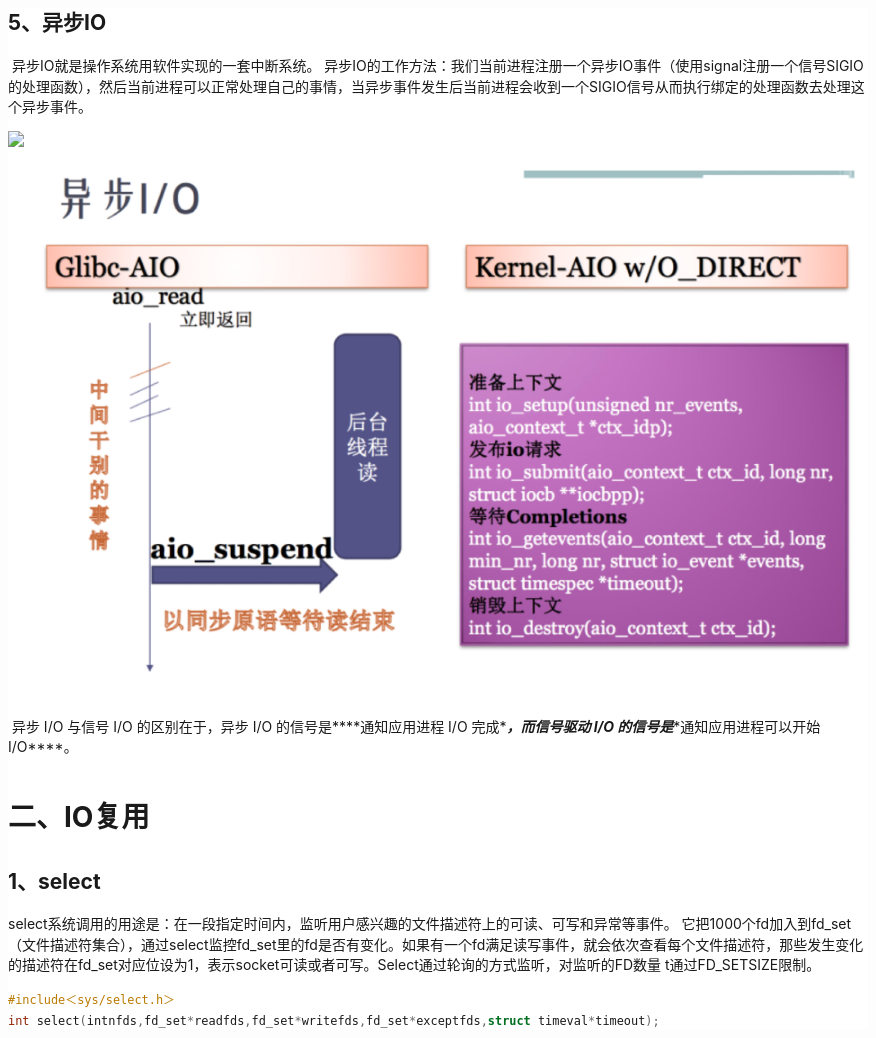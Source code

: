 ## 5、异步IO

​		异步IO就是操作系统用软件实现的一套中断系统。
​		异步IO的工作方法：我们当前进程注册一个异步IO事件（使用signal注册一个信号SIGIO的处理函数），然后当前进程可以正常处理自己的事情，当异步事件发生后当前进程会收到一个SIGIO信号从而执行绑定的处理函数去处理这个异步事件。

![]({{site.baseurl}}/img-post/项目复现/2022-04-05-linux高性能服务器编程之IO模型/异步IO.png)

![](..//img-post/项目复现/2022-04-05-linux高性能服务器编程之IO模型/异步IO.png)

​		异步 I/O 与信号 I/O 的区别在于，异步 I/O 的信号是***\*通知应用进程 I/O 完成\****，而信号驱动 I/O 的信号是***\*通知应用进程可以开始 I/O\****。

# 二、IO复用

## 1、select

​			select系统调用的用途是：在一段指定时间内，监听用户感兴趣的文件描述符上的可读、可写和异常等事件。	它把1000个fd加入到fd_set（文件描述符集合），通过select监控fd_set里的fd是否有变化。如果有一个fd满足读写事件，就会依次查看每个文件描述符，那些发生变化的描述符在fd_set对应位设为1，表示socket可读或者可写。Select通过轮询的方式监听，对监听的FD数量 t通过FD_SETSIZE限制。

```c++
#include＜sys/select.h＞
int select(intnfds,fd_set*readfds,fd_set*writefds,fd_set*exceptfds,struct timeval*timeout);
```
